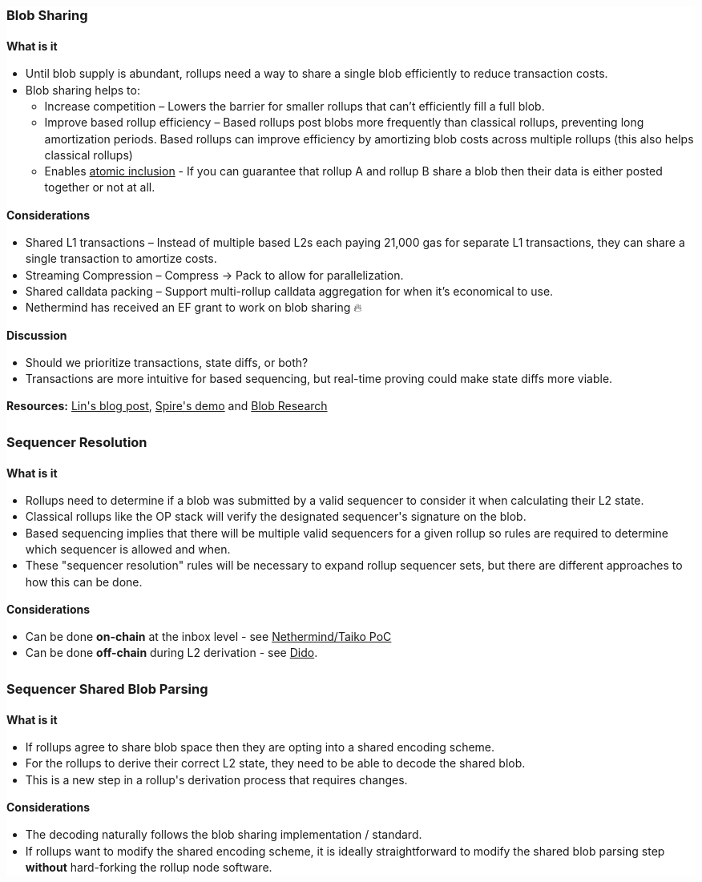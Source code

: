 ### Blob Sharing

**What is it**
- Until blob supply is abundant, rollups need a way to share a single blob efficiently to reduce transaction costs.
- Blob sharing helps to:
    - Increase competition – Lowers the barrier for smaller rollups that can’t efficiently fill a full blob.
    - Improve based rollup efficiency – Based rollups post blobs more frequently than classical rollups, preventing long amortization periods. Based rollups can improve efficiency by amortizing blob costs across multiple rollups (this also helps classical rollups)
    - Enables [atomic inclusion](/website/education/composability/atomic-inclusion) - If you can guarantee that rollup A and rollup B share a blob then their data is either posted together or not at all.

**Considerations**
- Shared L1 transactions – Instead of multiple based L2s each paying 21,000 gas for separate L1 transactions, they can share a single transaction to amortize costs.
- Streaming Compression – Compress → Pack to allow for parallelization.
- Shared calldata packing – Support multi-rollup calldata aggregation for when it’s economical to use.
- Nethermind has received an EF grant to work on blob sharing 🔥

**Discussion**
- Should we prioritize transactions, state diffs, or both?
- Transactions are more intuitive for based sequencing, but real-time proving could make state diffs more viable.

**Resources:** [Lin's blog post](https://hackmd.io/@linoscope/blob-sharing-for-based-rollups), [Spire's demo](https://x.com/Spire_Labs/status/1892030335212454308) and [Blob Research](https://eth-fabric.github.io/website/education/awesome-based-rollups#blobs)

### Sequencer Resolution

**What is it**
- Rollups need to determine if a blob was submitted by a valid sequencer to consider it when calculating their L2 state.
- Classical rollups like the OP stack will verify the designated sequencer's signature on the blob.
- Based sequencing implies that there will be multiple valid sequencers for a given rollup so rules are required to determine which sequencer is allowed and when.
- These "sequencer resolution" rules will be necessary to expand rollup sequencer sets, but there are different approaches to how this can be done.

**Considerations**
- Can be done **on-chain** at the inbox level - see [Nethermind/Taiko PoC](https://github.com/NethermindEth/Taiko-Preconf-AVS/tree/9cb5f467c0065cb84d152f9b217d819b294b8d5d/SmartContracts)
- Can be done **off-chain** during L2 derivation - see [Dido](/website/research/dido).

### Sequencer Shared Blob Parsing

**What is it**
- If rollups agree to share blob space then they are opting into a shared encoding scheme.
- For the rollups to derive their correct L2 state, they need to be able to decode the shared blob.
- This is a new step in a rollup's derivation process that requires changes.

**Considerations**
- The decoding naturally follows the blob sharing implementation / standard.
- If rollups want to modify the shared encoding scheme, it is ideally straightforward to modify the shared blob parsing step **without** hard-forking the rollup node software.
